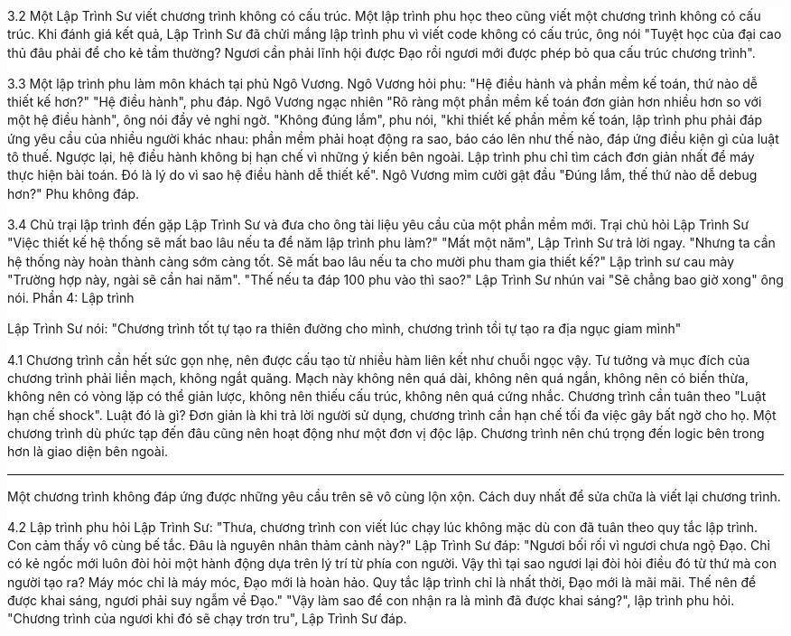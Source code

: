 3.2
Một Lập Trình Sư viết chương trình không có cấu trúc. Một lập trình phu học theo cũng viết một chương trình không có cấu trúc. Khi đánh giá kết quả, Lập Trình Sư đã chửi mắng lập trình phu vì viết code không có cấu trúc, ông nói "Tuyệt học của đại cao thủ đâu phải để cho kẻ tầm thường? Ngươi cần phải lĩnh hội được Đạo rồi ngươi mới được phép bỏ qua cấu trúc chương trình".

3.3
Một lập trình phu làm môn khách tại phủ Ngô Vương. Ngô Vương hỏi phu: "Hệ điều hành và phần mềm kế toán, thứ nào dễ thiết kế hơn?"
"Hệ điều hành", phu đáp.
Ngô Vương ngạc nhiên "Rõ ràng một phần mềm kế toán đơn giản hơn nhiều hơn so với một hệ điều hành", ông nói đầy vẻ nghi ngờ.
"Không đúng lắm", phu nói, "khi thiết kế phần mềm kế toán, lập trình phu phải đáp ứng yêu cầu của nhiều người khác nhau: phần mềm phải hoạt động ra sao, báo cáo lên như thế nào, đáp ứng điều kiện gì của luật tô thuế. Ngược lại, hệ điều hành không bị hạn chế vì những ý kiến bên ngoài. Lập trình phu chỉ tìm cách đơn giản nhất để máy thực hiện bài toán. Đó là lý do vì sao hệ điều hành dễ thiết kế".
Ngô Vương mỉm cười gật đầu "Đúng lắm, thế thứ nào dễ debug hơn?"
Phu không đáp.

3.4
Chủ trại lập trình đến gặp Lập Trình Sư và đưa cho ông tài liệu yêu cầu của một phần mềm mới.
Trại chủ hỏi Lập Trình Sư "Việc thiết kế hệ thống sẽ mất bao lâu nếu ta để năm lập trình phu làm?"
"Mất một năm", Lập Trình Sư trả lời ngay.
"Nhưng ta cần hệ thống này hoàn thành càng sớm càng tốt. Sẽ mất bao lâu nếu ta cho mười phu tham gia thiết kế?"
Lập trình sư cau mày "Trường hợp này, ngài sẽ cần hai năm".
"Thế nếu ta đáp 100 phu vào thì sao?"
Lập Trình Sư nhún vai "Sẽ chẳng bao giờ xong" ông nói.
Phần 4: Lập trình

Lập Trình Sư nói:
"Chương trình tốt tự tạo ra thiên đường cho mình, chương trình tồi tự tạo ra địa ngục giam mình"

4.1
Chương trình cần hết sức gọn nhẹ, nên được cấu tạo từ nhiều hàm liên kết như chuỗi ngọc vậy. Tư tưởng và mục đích của chương trình phải liền mạch, không ngắt quãng. Mạch này không nên quá dài, không nên quá ngắn, không nên có biến thừa, không nên có vòng lặp có thể giản lược, không nên thiếu cấu trúc, không nên quá cứng nhắc.
Chương trình cần tuân theo "Luật hạn chế shock". Luật đó là gì? Đơn giản là khi trả lời người sử dụng, chương trình cần hạn chế tối đa việc gây bất ngờ cho họ.
Một chương trình dù phức tạp đến đâu cũng nên hoạt động như một đơn vị độc lập. Chương trình nên chú trọng đến logic bên trong hơn là giao diện bên ngoài.

* * *

Một chương trình không đáp ứng được những yêu cầu trên sẽ vô cùng lộn xộn. Cách duy nhất để sửa chữa là viết lại chương trình.

4.2
Lập trình phu hỏi Lập Trình Sư: "Thưa, chương trình con viết lúc chạy lúc không mặc dù con đã tuân theo quy tắc lập trình. Con cảm thấy vô cùng bế tắc. Đâu là nguyên nhân thảm cảnh này?"
Lập Trình Sư đáp: "Ngươi bối rối vì ngươi chưa ngộ Đạo. Chỉ có kẻ ngốc mới luôn đòi hỏi một hành động dựa trên lý trí từ phía con người. Vậy thì tại sao ngươi lại đòi hỏi điều đó từ thứ mà con người tạo ra? Máy móc chỉ là máy móc, Đạo mới là hoàn hảo. Quy tắc lập trình chỉ là nhất thời, Đạo mới là mãi mãi. Thế nên để được khai sáng, ngươi phải suy ngẫm về Đạo."
"Vậy làm sao để con nhận ra là mình đã được khai sáng?", lập trình phu hỏi.
"Chương trình của ngươi khi đó sẽ chạy trơn tru", Lập Trình Sư đáp.
